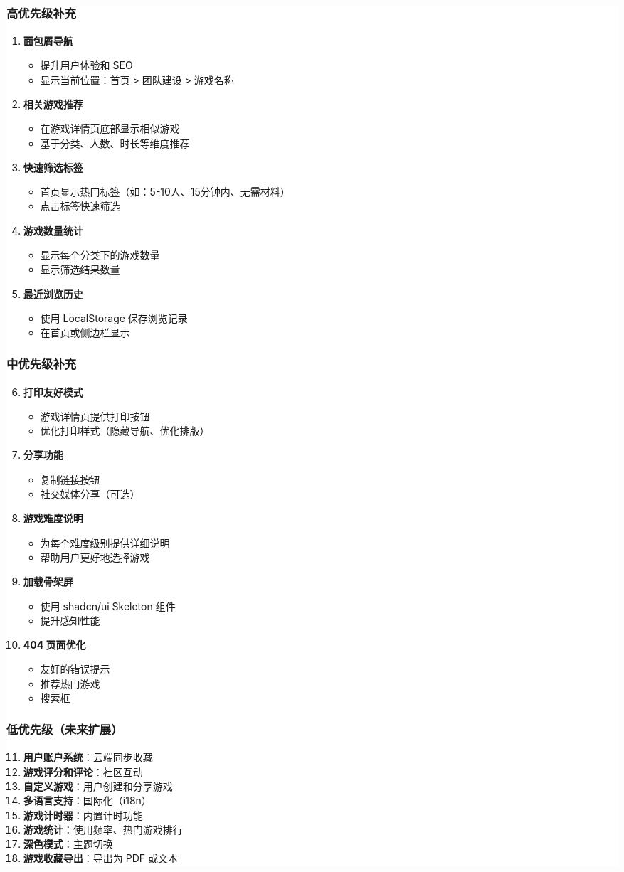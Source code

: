 ### 高优先级补充

1. **面包屑导航**
   - 提升用户体验和 SEO
   - 显示当前位置：首页 > 团队建设 > 游戏名称

2. **相关游戏推荐**
   - 在游戏详情页底部显示相似游戏
   - 基于分类、人数、时长等维度推荐

3. **快速筛选标签**
   - 首页显示热门标签（如：5-10人、15分钟内、无需材料）
   - 点击标签快速筛选

4. **游戏数量统计**
   - 显示每个分类下的游戏数量
   - 显示筛选结果数量

5. **最近浏览历史**
   - 使用 LocalStorage 保存浏览记录
   - 在首页或侧边栏显示

### 中优先级补充

6. **打印友好模式**
   - 游戏详情页提供打印按钮
   - 优化打印样式（隐藏导航、优化排版）

7. **分享功能**
   - 复制链接按钮
   - 社交媒体分享（可选）

8. **游戏难度说明**
   - 为每个难度级别提供详细说明
   - 帮助用户更好地选择游戏

9. **加载骨架屏**
   - 使用 shadcn/ui Skeleton 组件
   - 提升感知性能

10. **404 页面优化**
    - 友好的错误提示
    - 推荐热门游戏
    - 搜索框

### 低优先级（未来扩展）

11. **用户账户系统**：云端同步收藏
12. **游戏评分和评论**：社区互动
13. **自定义游戏**：用户创建和分享游戏
14. **多语言支持**：国际化（i18n）
15. **游戏计时器**：内置计时功能
16. **游戏统计**：使用频率、热门游戏排行
17. **深色模式**：主题切换
18. **游戏收藏导出**：导出为 PDF 或文本
